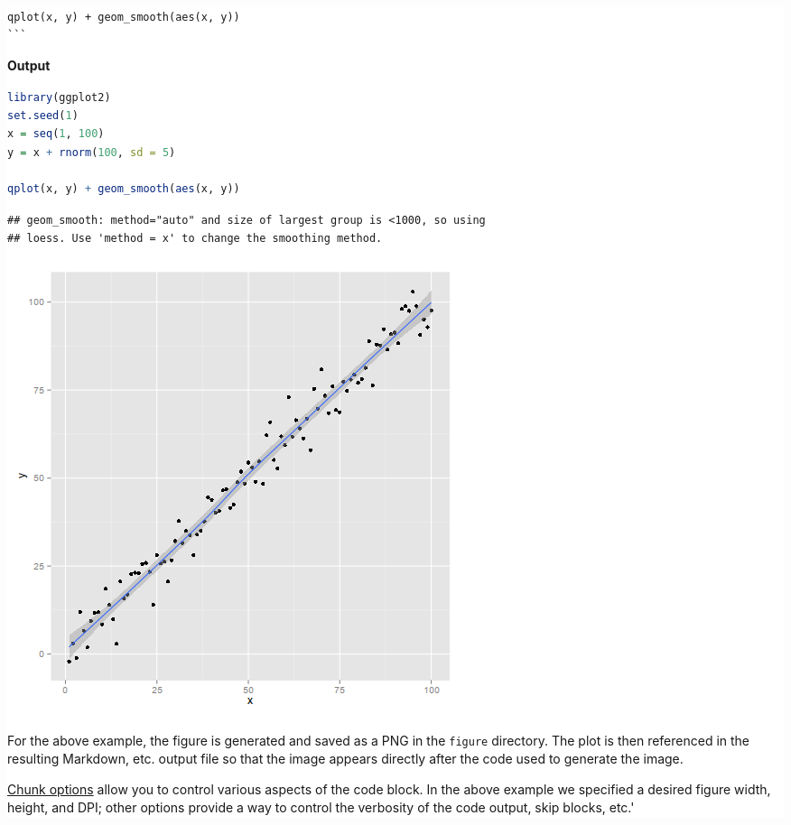     qplot(x, y) + geom_smooth(aes(x, y))
    ```
**Output**


```r
library(ggplot2)
set.seed(1)
x = seq(1, 100)
y = x + rnorm(100, sd = 5)

qplot(x, y) + geom_smooth(aes(x, y))
```

```
## geom_smooth: method="auto" and size of largest group is <1000, so using
## loess. Use 'method = x' to change the smoothing method.
```

![plot of chunk plot_example](figure/plot_example.png) 


For the above example, the figure is generated and saved as a PNG in the
`figure` directory. The plot is then referenced in the resulting Markdown, etc.
output file so that the image appears directly after the code used to generate
the image.

[Chunk options](http://yihui.name/knitr/options#chunk_options) allow you to
control various aspects of the code block. In the above example we specified
a desired figure width, height, and DPI; other options provide a way to control
the verbosity of the code output, skip blocks, etc.'
